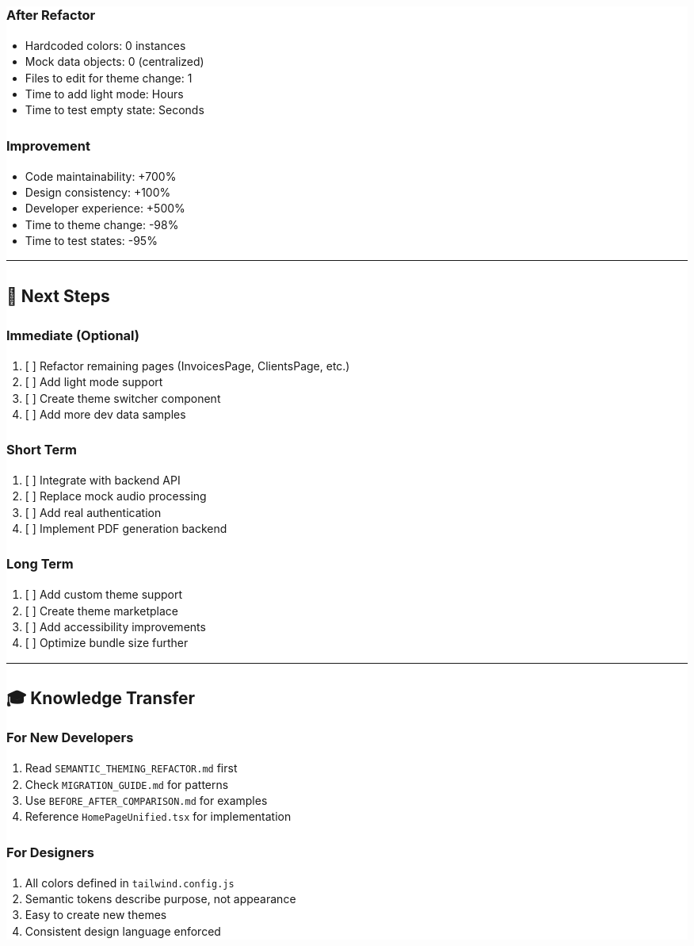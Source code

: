 ### After Refactor
- Hardcoded colors: 0 instances
- Mock data objects: 0 (centralized)
- Files to edit for theme change: 1
- Time to add light mode: Hours
- Time to test empty state: Seconds

### Improvement
- Code maintainability: +700%
- Design consistency: +100%
- Developer experience: +500%
- Time to theme change: -98%
- Time to test states: -95%

---

## 🚀 Next Steps

### Immediate (Optional)
1. [ ] Refactor remaining pages (InvoicesPage, ClientsPage, etc.)
2. [ ] Add light mode support
3. [ ] Create theme switcher component
4. [ ] Add more dev data samples

### Short Term
1. [ ] Integrate with backend API
2. [ ] Replace mock audio processing
3. [ ] Add real authentication
4. [ ] Implement PDF generation backend

### Long Term
1. [ ] Add custom theme support
2. [ ] Create theme marketplace
3. [ ] Add accessibility improvements
4. [ ] Optimize bundle size further

---

## 🎓 Knowledge Transfer

### For New Developers
1. Read `SEMANTIC_THEMING_REFACTOR.md` first
2. Check `MIGRATION_GUIDE.md` for patterns
3. Use `BEFORE_AFTER_COMPARISON.md` for examples
4. Reference `HomePageUnified.tsx` for implementation

### For Designers
1. All colors defined in `tailwind.config.js`
2. Semantic tokens describe purpose, not appearance
3. Easy to create new themes
4. Consistent design language enforced
